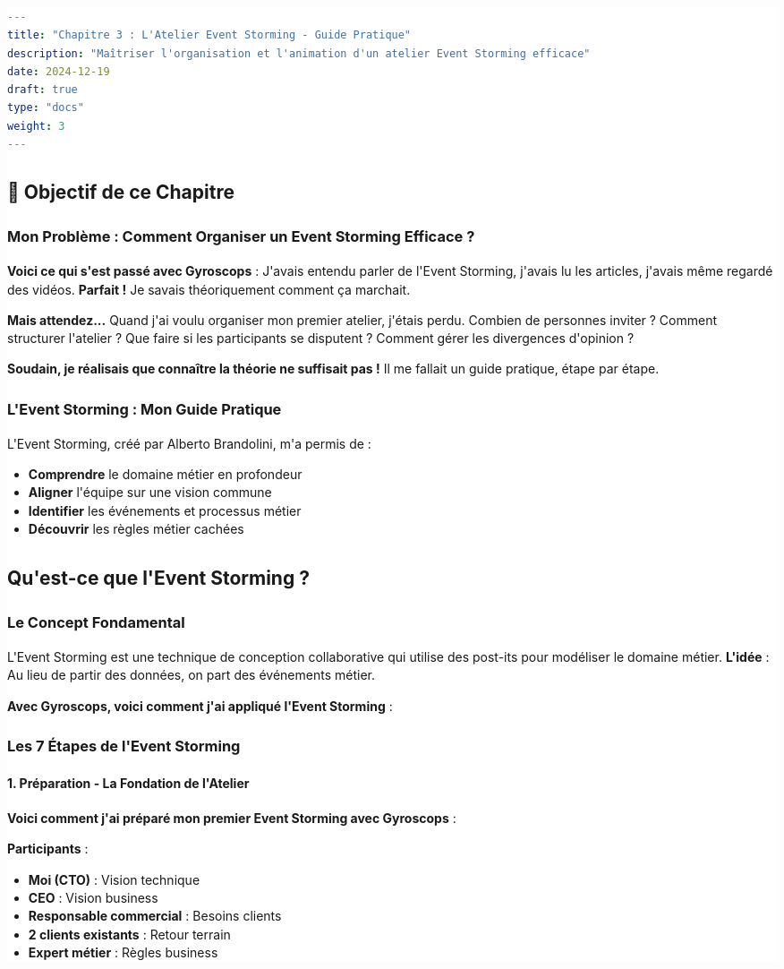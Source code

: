 ```yaml
---
title: "Chapitre 3 : L'Atelier Event Storming - Guide Pratique"
description: "Maîtriser l'organisation et l'animation d'un atelier Event Storming efficace"
date: 2024-12-19
draft: true
type: "docs"
weight: 3
---
```


## 🎯 Objectif de ce Chapitre

### Mon Problème : Comment Organiser un Event Storming Efficace ?

**Voici ce qui s'est passé avec Gyroscops** : J'avais entendu parler de l'Event Storming, j'avais lu les articles, j'avais même regardé des vidéos. **Parfait !** Je savais théoriquement comment ça marchait.

**Mais attendez...** Quand j'ai voulu organiser mon premier atelier, j'étais perdu. Combien de personnes inviter ? Comment structurer l'atelier ? Que faire si les participants se disputent ? Comment gérer les divergences d'opinion ?

**Soudain, je réalisais que connaître la théorie ne suffisait pas !** Il me fallait un guide pratique, étape par étape.

### L'Event Storming : Mon Guide Pratique

L'Event Storming, créé par Alberto Brandolini, m'a permis de :
- **Comprendre** le domaine métier en profondeur
- **Aligner** l'équipe sur une vision commune
- **Identifier** les événements et processus métier
- **Découvrir** les règles métier cachées

## Qu'est-ce que l'Event Storming ?

### Le Concept Fondamental

L'Event Storming est une technique de conception collaborative qui utilise des post-its pour modéliser le domaine métier. **L'idée** : Au lieu de partir des données, on part des événements métier.

**Avec Gyroscops, voici comment j'ai appliqué l'Event Storming** :

### Les 7 Étapes de l'Event Storming

#### 1. **Préparation** - La Fondation de l'Atelier

**Voici comment j'ai préparé mon premier Event Storming avec Gyroscops** :

**Participants** :
- **Moi (CTO)** : Vision technique
- **CEO** : Vision business
- **Responsable commercial** : Besoins clients
- **2 clients existants** : Retour terrain
- **Expert métier** : Règles business
